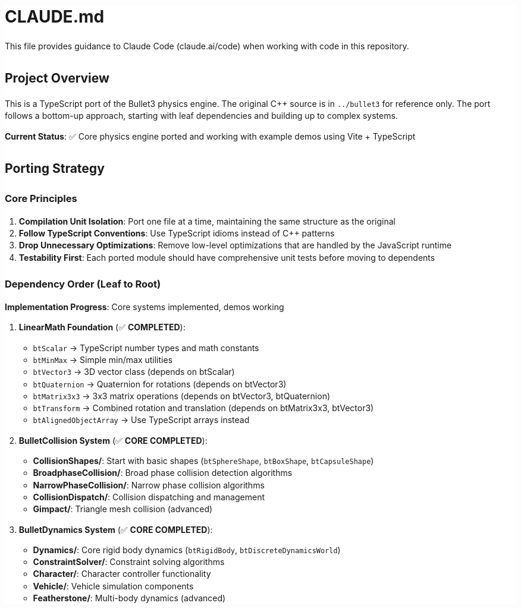 # CLAUDE.md

This file provides guidance to Claude Code (claude.ai/code) when working with code in this repository.

## Project Overview

This is a TypeScript port of the Bullet3 physics engine. The original C++ source is in `../bullet3` for reference only. The port follows a bottom-up approach, starting with leaf dependencies and building up to complex systems.

**Current Status**: ✅ Core physics engine ported and working with example demos using Vite + TypeScript

## Porting Strategy

### Core Principles

1. **Compilation Unit Isolation**: Port one file at a time, maintaining the same structure as the original
2. **Follow TypeScript Conventions**: Use TypeScript idioms instead of C++ patterns
3. **Drop Unnecessary Optimizations**: Remove low-level optimizations that are handled by the JavaScript runtime
4. **Testability First**: Each ported module should have comprehensive unit tests before moving to dependents

### Dependency Order (Leaf to Root)

**Implementation Progress**: Core systems implemented, demos working

1. **LinearMath Foundation** (✅ **COMPLETED**):
   - `btScalar` → TypeScript number types and math constants  
   - `btMinMax` → Simple min/max utilities
   - `btVector3` → 3D vector class (depends on btScalar)
   - `btQuaternion` → Quaternion for rotations (depends on btVector3)
   - `btMatrix3x3` → 3x3 matrix operations (depends on btVector3, btQuaternion)
   - `btTransform` → Combined rotation and translation (depends on btMatrix3x3, btVector3)
   - `btAlignedObjectArray` → Use TypeScript arrays instead

2. **BulletCollision System** (✅ **CORE COMPLETED**):
   - **CollisionShapes/**: Start with basic shapes (`btSphereShape`, `btBoxShape`, `btCapsuleShape`)
   - **BroadphaseCollision/**: Broad phase collision detection algorithms  
   - **NarrowPhaseCollision/**: Narrow phase collision algorithms
   - **CollisionDispatch/**: Collision dispatching and management
   - **Gimpact/**: Triangle mesh collision (advanced)

3. **BulletDynamics System** (✅ **CORE COMPLETED**):
   - **Dynamics/**: Core rigid body dynamics (`btRigidBody`, `btDiscreteDynamicsWorld`)
   - **ConstraintSolver/**: Constraint solving algorithms
   - **Character/**: Character controller functionality
   - **Vehicle/**: Vehicle simulation components
   - **Featherstone/**: Multi-body dynamics (advanced)
